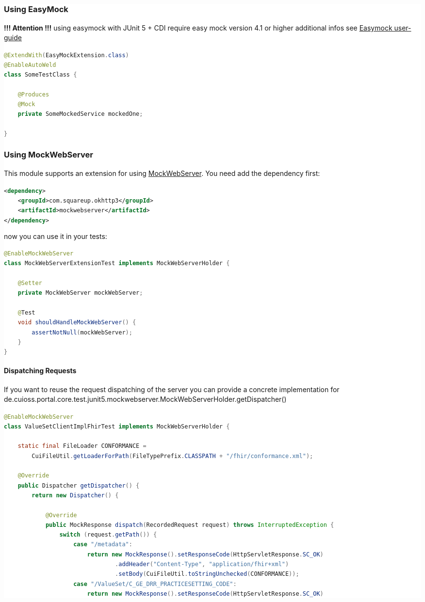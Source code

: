 
### Using EasyMock
**!!! Attention !!!** using easymock with JUnit 5 + CDI require easy mock version 4.1 or higher additional infos see [Easymock user-guide](https://easymock.org/user-guide.html)
```java
@ExtendWith(EasyMockExtension.class)
@EnableAutoWeld
class SomeTestClass {

    @Produces
    @Mock
    private SomeMockedService mockedOne;

}
```

### Using MockWebServer
This module supports an extension for using [MockWebServer](https://github.com/square/okhttp/tree/master/mockwebserver). You need add the dependency first:

```xml
<dependency>
    <groupId>com.squareup.okhttp3</groupId>
    <artifactId>mockwebserver</artifactId>
</dependency>
```
now you can use it in your tests:

```java
@EnableMockWebServer
class MockWebServerExtensionTest implements MockWebServerHolder {

    @Setter
    private MockWebServer mockWebServer;

    @​Test
    void shouldHandleMockWebServer() {
        assertNotNull(mockWebServer);
    }
}
```

#### Dispatching Requests
If you want to reuse the request dispatching of the server you can provide a concrete implementation for de.cuioss.portal.core.test.junit5.mockwebserver.MockWebServerHolder.getDispatcher()

```java
@EnableMockWebServer
class ValueSetClientImplFhirTest implements MockWebServerHolder {

    static final FileLoader CONFORMANCE =
        CuiFileUtil.getLoaderForPath(FileTypePrefix.CLASSPATH + "/fhir/conformance.xml");

    @Override
    public Dispatcher getDispatcher() {
        return new Dispatcher() {

            @Override
            public MockResponse dispatch(RecordedRequest request) throws InterruptedException {
                switch (request.getPath()) {
                    case "/metadata":
                        return new MockResponse().setResponseCode(HttpServletResponse.SC_OK)
                                .addHeader("Content-Type", "application/fhir+xml")
                                .setBody(CuiFileUtil.toStringUnchecked(CONFORMANCE));
                    case "/ValueSet/C_GE_DRR_PRACTICESETTING_CODE":
                        return new MockResponse().setResponseCode(HttpServletResponse.SC_OK)
```